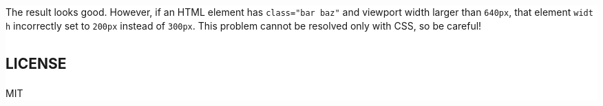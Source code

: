 The result looks good. However, if an HTML element has `class="bar baz"` and
viewport width larger than `640px`, that element `width` incorrectly set to
`200px` instead of `300px`. This problem cannot be resolved only with CSS, so be
careful!

## LICENSE

MIT

[1]: https://github.com/hail2u/node-css-mqpacker/tags
[2]: #the-first-win-algorithm
[3]: #options
[4]: http://api.postcss.org/global.html#processOptions
[5]: #sort
